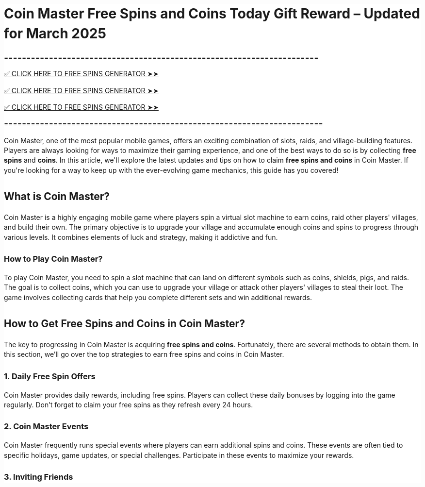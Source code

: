 # Coin Master Free Spins and Coins Today Gift Reward – Updated for March 2025

======================================================================

[✅ CLICK HERE TO FREE SPINS GENERATOR ➤➤  ](https://www.chcare24.com/allgiftcard/)

[✅ CLICK HERE TO FREE SPINS GENERATOR ➤➤  ](https://www.chcare24.com/allgiftcard/)

[✅ CLICK HERE TO FREE SPINS GENERATOR ➤➤  ](https://www.chcare24.com/allgiftcard/)

=======================================================================

Coin Master, one of the most popular mobile games, offers an exciting combination of slots, raids, and village-building features. Players are always looking for ways to maximize their gaming experience, and one of the best ways to do so is by collecting **free spins** and **coins**. In this article, we'll explore the latest updates and tips on how to claim **free spins and coins** in Coin Master. If you're looking for a way to keep up with the ever-evolving game mechanics, this guide has you covered!

## What is Coin Master?

Coin Master is a highly engaging mobile game where players spin a virtual slot machine to earn coins, raid other players' villages, and build their own. The primary objective is to upgrade your village and accumulate enough coins and spins to progress through various levels. It combines elements of luck and strategy, making it addictive and fun.

### How to Play Coin Master?

To play Coin Master, you need to spin a slot machine that can land on different symbols such as coins, shields, pigs, and raids. The goal is to collect coins, which you can use to upgrade your village or attack other players' villages to steal their loot. The game involves collecting cards that help you complete different sets and win additional rewards.

## How to Get Free Spins and Coins in Coin Master?

The key to progressing in Coin Master is acquiring **free spins and coins**. Fortunately, there are several methods to obtain them. In this section, we’ll go over the top strategies to earn free spins and coins in Coin Master.

### 1. Daily Free Spin Offers

Coin Master provides daily rewards, including free spins. Players can collect these daily bonuses by logging into the game regularly. Don’t forget to claim your free spins as they refresh every 24 hours.

### 2. Coin Master Events

Coin Master frequently runs special events where players can earn additional spins and coins. These events are often tied to specific holidays, game updates, or special challenges. Participate in these events to maximize your rewards.

### 3. Inviting Friends
